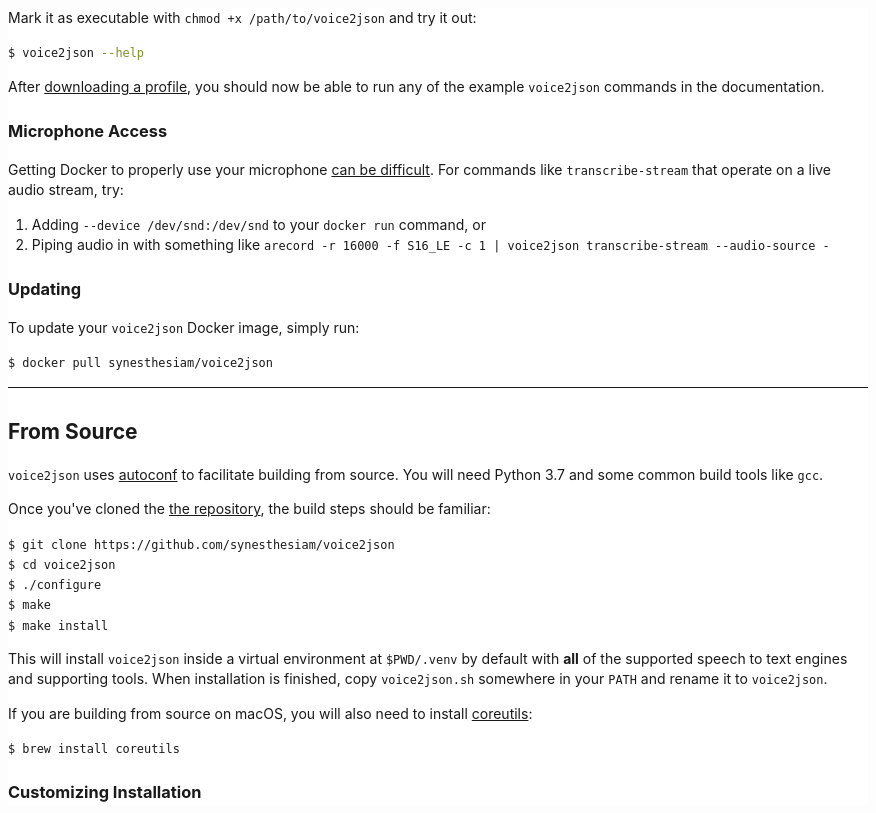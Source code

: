 Mark it as executable with `chmod +x /path/to/voice2json` and try it out:

```bash
$ voice2json --help
```

After [downloading a profile](commands.md#download-profile), you should now be able to run any of the example `voice2json` commands in the documentation.

### Microphone Access

Getting Docker to properly use your microphone [can be difficult](https://github.com/synesthesiam/voice2json/issues/21). For commands like `transcribe-stream` that operate on a live audio stream, try:

1. Adding `--device /dev/snd:/dev/snd` to your `docker run` command, or
2. Piping audio in with something like `arecord -r 16000 -f S16_LE -c 1 | voice2json transcribe-stream --audio-source -`

### Updating

To update your `voice2json` Docker image, simply run:

```bash
$ docker pull synesthesiam/voice2json
```

---

## From Source

`voice2json` uses [autoconf](https://www.gnu.org/software/autoconf/) to facilitate building from source. You will need Python 3.7 and some common build tools like `gcc`.

Once you've cloned the [the repository](https://github.com/synesthesiam/voice2json), the build steps should be familiar:

```bash
$ git clone https://github.com/synesthesiam/voice2json
$ cd voice2json
$ ./configure
$ make
$ make install
```

This will install `voice2json` inside a virtual environment at `$PWD/.venv` by default with **all** of the supported speech to text engines and supporting tools. When installation is finished, copy `voice2json.sh` somewhere in your `PATH` and rename it to `voice2json`.

If you are building from source on macOS, you will also need to install [coreutils](https://www.gnu.org/software/coreutils/):

```bash
$ brew install coreutils
```

### Customizing Installation
